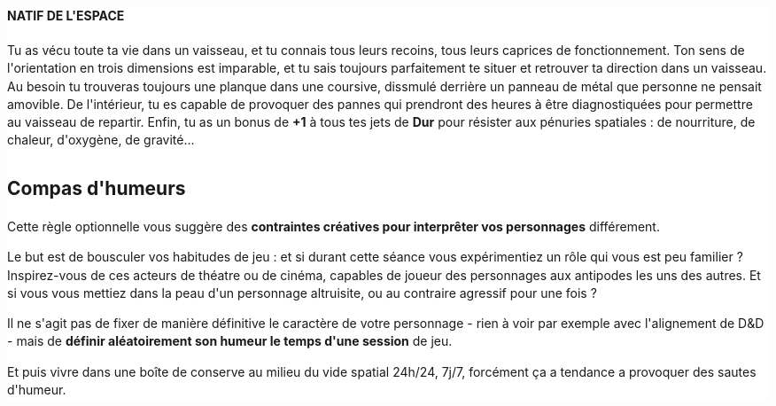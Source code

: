 #### NATIF DE L'ESPACE
Tu as vécu toute ta vie dans un vaisseau, et tu connais tous leurs recoins, tous leurs caprices de fonctionnement.
Ton sens de l'orientation en trois dimensions est imparable, et tu sais toujours parfaitement te situer et retrouver ta direction dans un vaisseau.
Au besoin tu trouveras toujours une planque dans une coursive, dissmulé derrière un panneau de métal que personne ne pensait amovible.
De l'intérieur, tu es capable de provoquer des pannes qui prendront des heures à être diagnostiquées pour permettre au vaisseau de repartir.
Enfin, tu as un bonus de **+1** à tous tes jets de **Dur** pour résister aux pénuries spatiales : de nourriture, de chaleur, d'oxygène, de gravité...


## Compas d'humeurs

Cette règle optionnelle vous suggère des **contraintes créatives pour interprêter vos personnages** différement.

Le but est de bousculer vos habitudes de jeu : et si durant cette séance vous expérimentiez un rôle qui vous est peu familier ?
Inspirez-vous de ces acteurs de théatre ou de cinéma, capables de joueur des personnages aux antipodes les uns des autres.
Et si vous vous mettiez dans la peau d'un personnage altruisite, ou au contraire agressif pour une fois ?

Il ne s'agit pas de fixer de manière définitive le caractère de votre personnage - rien à voir par exemple avec l'alignement de D&D -
mais de **définir aléatoirement son humeur le temps d'une session** de jeu.

Et puis vivre dans une boîte de conserve au milieu du vide spatial 24h/24, 7j/7, forcément ça a tendance a provoquer des sautes d'humeur.

<figure>